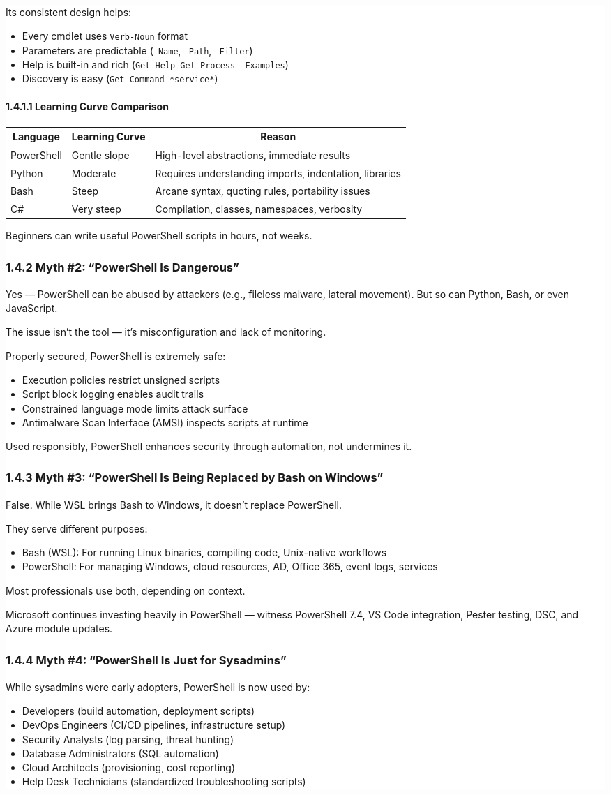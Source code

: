 Its consistent design helps:
- Every cmdlet uses `Verb-Noun` format
- Parameters are predictable (`-Name`, `-Path`, `-Filter`)
- Help is built-in and rich (`Get-Help Get-Process -Examples`)
- Discovery is easy (`Get-Command *service*`)

#### 1.4.1.1 Learning Curve Comparison

| Language | Learning Curve | Reason |
|--------|----------------|--------|
| PowerShell | Gentle slope | High-level abstractions, immediate results |
| Python | Moderate | Requires understanding imports, indentation, libraries |
| Bash | Steep | Arcane syntax, quoting rules, portability issues |
| C# | Very steep | Compilation, classes, namespaces, verbosity |

Beginners can write useful PowerShell scripts in hours, not weeks.

### 1.4.2 Myth #2: “PowerShell Is Dangerous”

Yes — PowerShell can be abused by attackers (e.g., fileless malware, lateral movement). But so can Python, Bash, or even JavaScript.

The issue isn’t the tool — it’s misconfiguration and lack of monitoring.

Properly secured, PowerShell is extremely safe:
- Execution policies restrict unsigned scripts
- Script block logging enables audit trails
- Constrained language mode limits attack surface
- Antimalware Scan Interface (AMSI) inspects scripts at runtime

Used responsibly, PowerShell enhances security through automation, not undermines it.

### 1.4.3 Myth #3: “PowerShell Is Being Replaced by Bash on Windows”

False. While WSL brings Bash to Windows, it doesn’t replace PowerShell.

They serve different purposes:
- Bash (WSL): For running Linux binaries, compiling code, Unix-native workflows
- PowerShell: For managing Windows, cloud resources, AD, Office 365, event logs, services

Most professionals use both, depending on context.

Microsoft continues investing heavily in PowerShell — witness PowerShell 7.4, VS Code integration, Pester testing, DSC, and Azure module updates.

### 1.4.4 Myth #4: “PowerShell Is Just for Sysadmins”

While sysadmins were early adopters, PowerShell is now used by:
- Developers (build automation, deployment scripts)
- DevOps Engineers (CI/CD pipelines, infrastructure setup)
- Security Analysts (log parsing, threat hunting)
- Database Administrators (SQL automation)
- Cloud Architects (provisioning, cost reporting)
- Help Desk Technicians (standardized troubleshooting scripts)

